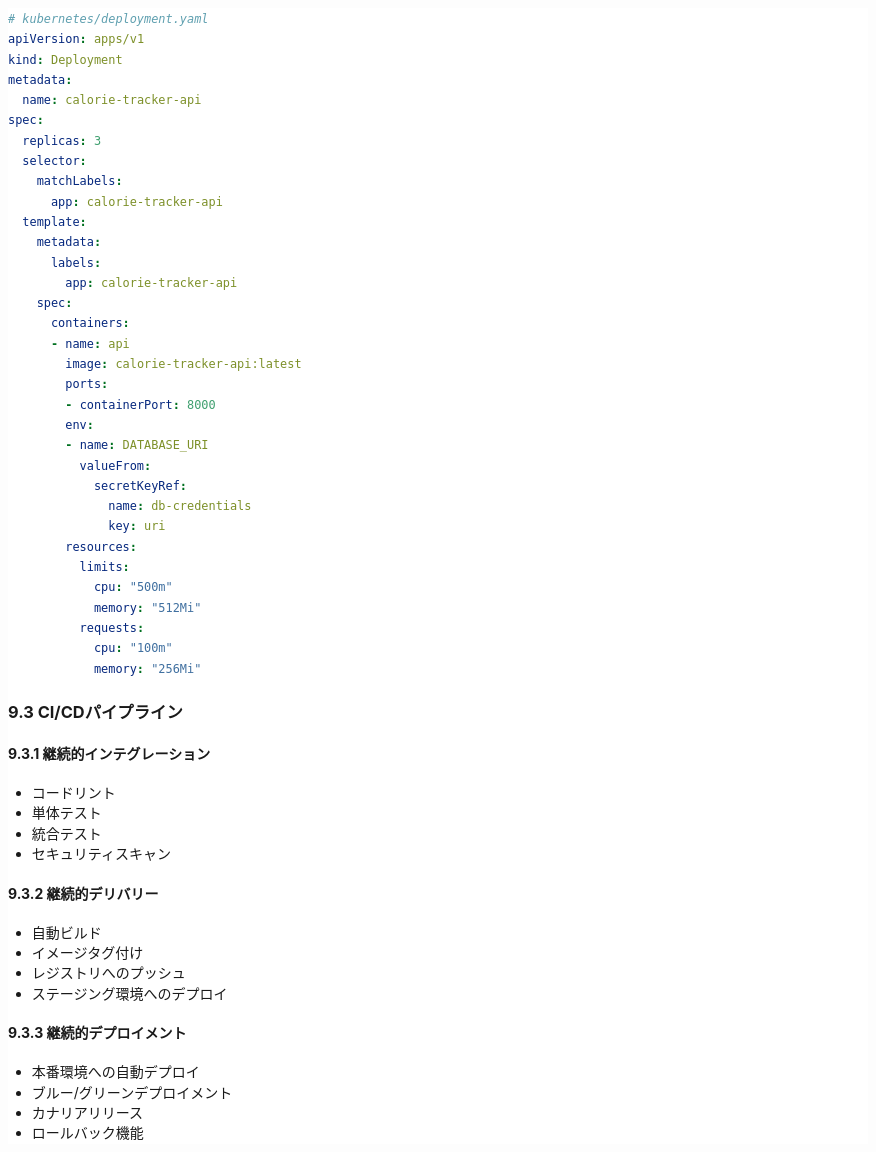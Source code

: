```yaml
# kubernetes/deployment.yaml
apiVersion: apps/v1
kind: Deployment
metadata:
  name: calorie-tracker-api
spec:
  replicas: 3
  selector:
    matchLabels:
      app: calorie-tracker-api
  template:
    metadata:
      labels:
        app: calorie-tracker-api
    spec:
      containers:
      - name: api
        image: calorie-tracker-api:latest
        ports:
        - containerPort: 8000
        env:
        - name: DATABASE_URI
          valueFrom:
            secretKeyRef:
              name: db-credentials
              key: uri
        resources:
          limits:
            cpu: "500m"
            memory: "512Mi"
          requests:
            cpu: "100m"
            memory: "256Mi"
```

### 9.3 CI/CDパイプライン

#### 9.3.1 継続的インテグレーション
- コードリント
- 単体テスト
- 統合テスト
- セキュリティスキャン

#### 9.3.2 継続的デリバリー
- 自動ビルド
- イメージタグ付け
- レジストリへのプッシュ
- ステージング環境へのデプロイ

#### 9.3.3 継続的デプロイメント
- 本番環境への自動デプロイ
- ブルー/グリーンデプロイメント
- カナリアリリース
- ロールバック機能
